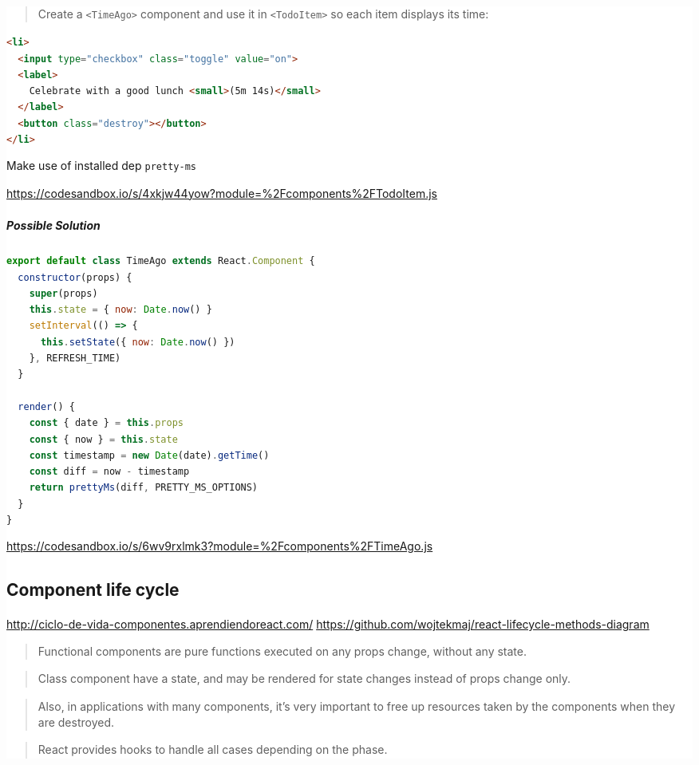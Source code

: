> Create a `<TimeAgo>` component and use it in `<TodoItem>` so each item displays its time:

```html
<li>
  <input type="checkbox" class="toggle" value="on">
  <label>
    Celebrate with a good lunch <small>(5m 14s)</small>
  </label>
  <button class="destroy"></button>
</li>
```

Make use of installed dep `pretty-ms`

https://codesandbox.io/s/4xkjw44yow?module=%2Fcomponents%2FTodoItem.js



##### Possible Solution

```js
export default class TimeAgo extends React.Component {
  constructor(props) {
    super(props)
    this.state = { now: Date.now() }
    setInterval(() => {
      this.setState({ now: Date.now() })
    }, REFRESH_TIME)
  }

  render() {
    const { date } = this.props
    const { now } = this.state
    const timestamp = new Date(date).getTime()
    const diff = now - timestamp
    return prettyMs(diff, PRETTY_MS_OPTIONS)
  }
}
```

https://codesandbox.io/s/6wv9rxlmk3?module=%2Fcomponents%2FTimeAgo.js



## Component life cycle

http://ciclo-de-vida-componentes.aprendiendoreact.com/
https://github.com/wojtekmaj/react-lifecycle-methods-diagram



> Functional components are pure functions executed on any props change, without any state.

> Class component have a state, and may be rendered for state changes instead of props change only.

> Also, in applications with many components, it’s very important to free up resources taken by the components when they are destroyed.

> React provides hooks to handle all cases depending on the phase.

